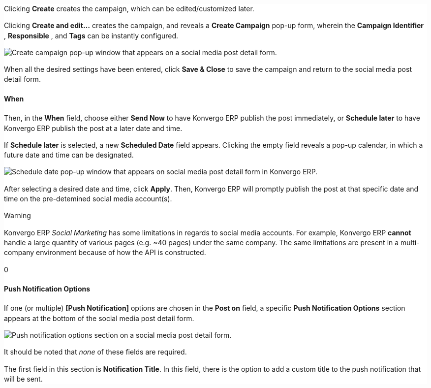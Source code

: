 Clicking **Create** creates the campaign, which can be edited/customized
later.

Clicking **Create and edit…** creates the campaign, and reveals a **Create
Campaign** pop-up form, wherein the **Campaign Identifier** , **Responsible**
, and **Tags** can be instantly configured.

![Create campaign pop-up window that appears on a social media post detail
form.](../../../../_images/create-campaign-popup.png)

When all the desired settings have been entered, click **Save & Close** to
save the campaign and return to the social media post detail form.

#### When

Then, in the **When** field, choose either **Send Now** to have Konvergo ERP publish
the post immediately, or **Schedule later** to have Konvergo ERP publish the post at a
later date and time.

If **Schedule later** is selected, a new **Scheduled Date** field appears.
Clicking the empty field reveals a pop-up calendar, in which a future date and
time can be designated.

![Schedule date pop-up window that appears on social media post detail form in
Konvergo ERP.](../../../../_images/schedule-post-calendar-popup.png)

After selecting a desired date and time, click **Apply**. Then, Konvergo ERP will
promptly publish the post at that specific date and time on the pre-detemined
social media account(s).

<div class="alert alert-warning">
<p class="alert-title">
Warning</p><p>Konvergo ERP <em>Social Marketing</em> has some limitations in regards to social media accounts. For example,
Konvergo ERP <b>cannot</b> handle a large quantity of various pages (e.g. ~40 pages) under the same company.
The same limitations are present in a multi-company environment because of how the API is
constructed.</p>
</div>0

#### Push Notification Options

If one (or multiple) **[Push Notification]** options are chosen in the **Post
on** field, a specific **Push Notification Options** section appears at the
bottom of the social media post detail form.

![Push notification options section on a social media post detail
form.](../../../../_images/push-notification-options-section.png)

It should be noted that _none_ of these fields are required.

The first field in this section is **Notification Title**. In this field,
there is the option to add a custom title to the push notification that will
be sent.
